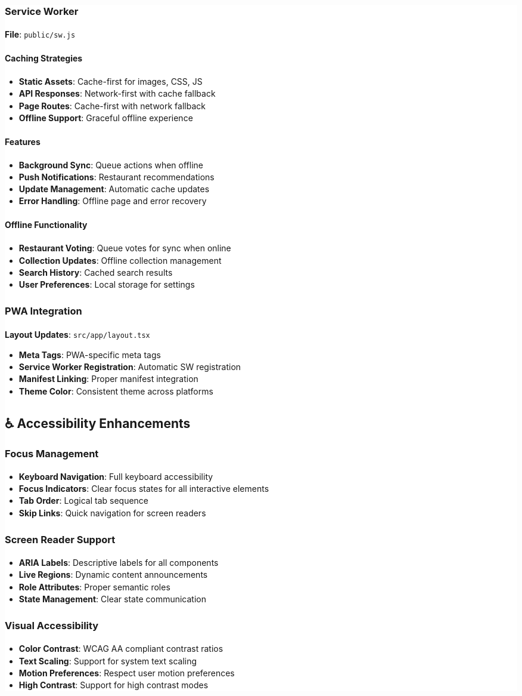 ### Service Worker

**File**: `public/sw.js`

#### Caching Strategies

- **Static Assets**: Cache-first for images, CSS, JS
- **API Responses**: Network-first with cache fallback
- **Page Routes**: Cache-first with network fallback
- **Offline Support**: Graceful offline experience

#### Features

- **Background Sync**: Queue actions when offline
- **Push Notifications**: Restaurant recommendations
- **Update Management**: Automatic cache updates
- **Error Handling**: Offline page and error recovery

#### Offline Functionality

- **Restaurant Voting**: Queue votes for sync when online
- **Collection Updates**: Offline collection management
- **Search History**: Cached search results
- **User Preferences**: Local storage for settings

### PWA Integration

**Layout Updates**: `src/app/layout.tsx`

- **Meta Tags**: PWA-specific meta tags
- **Service Worker Registration**: Automatic SW registration
- **Manifest Linking**: Proper manifest integration
- **Theme Color**: Consistent theme across platforms

## ♿ Accessibility Enhancements

### Focus Management

- **Keyboard Navigation**: Full keyboard accessibility
- **Focus Indicators**: Clear focus states for all interactive elements
- **Tab Order**: Logical tab sequence
- **Skip Links**: Quick navigation for screen readers

### Screen Reader Support

- **ARIA Labels**: Descriptive labels for all components
- **Live Regions**: Dynamic content announcements
- **Role Attributes**: Proper semantic roles
- **State Management**: Clear state communication

### Visual Accessibility

- **Color Contrast**: WCAG AA compliant contrast ratios
- **Text Scaling**: Support for system text scaling
- **Motion Preferences**: Respect user motion preferences
- **High Contrast**: Support for high contrast modes
